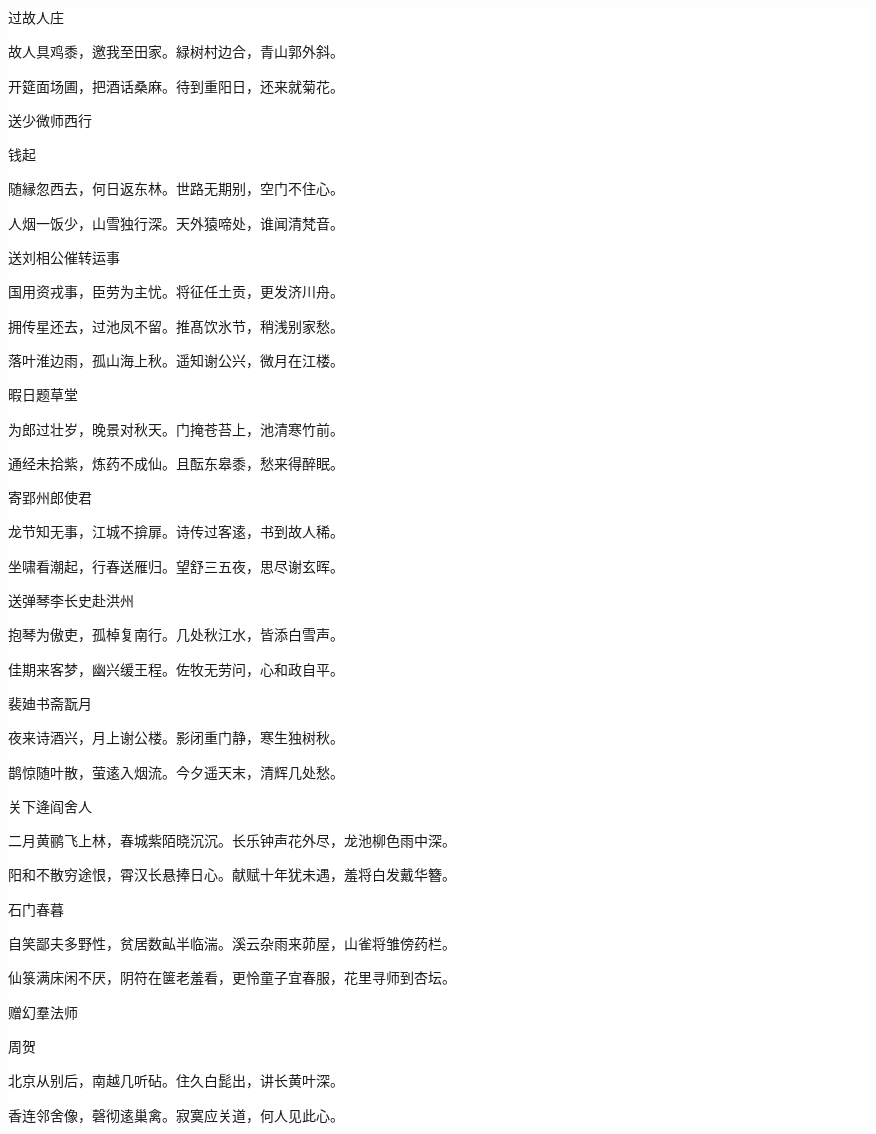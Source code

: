 过故人庄  
  
故人具鸡黍，邀我至田家。緑树村边合，青山郭外斜。  
  
开筵面场圃，把酒话桑麻。待到重阳日，还来就菊花。  
  
送少微师西行  
  
钱起  
  
随縁忽西去，何日返东林。世路无期别，空门不住心。  
  
人烟一饭少，山雪独行深。天外猿啼处，谁闻清梵音。  
  
送刘相公催转运事  
  
国用资戎事，臣劳为主忧。将征任土贡，更发济川舟。  
  
拥传星还去，过池凤不留。推髙饮氷节，稍浅别家愁。  
  
落叶淮边雨，孤山海上秋。遥知谢公兴，微月在江楼。  
  
暇日题草堂  
  
为郎过壮岁，晚景对秋天。门掩苍苔上，池清寒竹前。  
  
通经未拾紫，炼药不成仙。且酝东皋黍，愁来得醉眠。  
  
寄郢州郎使君  
  
龙节知无事，江城不揜扉。诗传过客逺，书到故人稀。  
  
坐啸看潮起，行春送雁归。望舒三五夜，思尽谢玄晖。  
  
送弹琴李长史赴洪州  
  
抱琴为傲吏，孤棹复南行。几处秋江水，皆添白雪声。  
  
佳期来客梦，幽兴缓王程。佐牧无劳问，心和政自平。  
  
裴廸书斋翫月  
  
夜来诗酒兴，月上谢公楼。影闭重门静，寒生独树秋。  
  
鹊惊随叶散，萤逺入烟流。今夕遥天末，清辉几处愁。  
  
关下逄阎舍人  
  
二月黄鹂飞上林，春城紫陌晓沉沉。长乐钟声花外尽，龙池柳色雨中深。  
  
阳和不散穷途恨，霄汉长悬捧日心。献赋十年犹未遇，羞将白发戴华簪。  
  
石门春暮  
  
自笑鄙夫多野性，贫居数畆半临湍。溪云杂雨来茆屋，山雀将雏傍药栏。  
  
仙箓满床闲不厌，阴符在箧老羞看，更怜童子宜春服，花里寻师到杏坛。  
  
赠幻羣法师  
  
周贺  
  
北京从别后，南越几听砧。住久白髭出，讲长黄叶深。  
  
香连邻舍像，磬彻逺巢禽。寂寞应关道，何人见此心。  
  